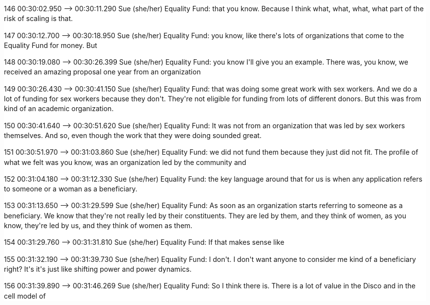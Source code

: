 146
00:30:02.950 --> 00:30:11.290
Sue (she/her) Equality Fund: that you know. Because I think what, what, what, what part of the risk of scaling is that.

147
00:30:12.700 --> 00:30:18.950
Sue (she/her) Equality Fund: you know, like there's lots of organizations that come to the Equality Fund for money. But

148
00:30:19.080 --> 00:30:26.399
Sue (she/her) Equality Fund: you know I'll give you an example. There was, you know, we received an amazing proposal one year from an organization

149
00:30:26.430 --> 00:30:41.150
Sue (she/her) Equality Fund: that was doing some great work with sex workers. And we do a lot of funding for sex workers because they don't. They're not eligible for funding from lots of different donors. But this was from kind of an academic organization.

150
00:30:41.640 --> 00:30:51.620
Sue (she/her) Equality Fund: It was not from an organization that was led by sex workers themselves. And so, even though the work that they were doing sounded great.

151
00:30:51.970 --> 00:31:03.860
Sue (she/her) Equality Fund: we did not fund them because they just did not fit. The profile of what we felt was  you know, was an organization led by the community and

152
00:31:04.180 --> 00:31:12.330
Sue (she/her) Equality Fund: the key language around that for us is when any application refers to someone or a woman as a beneficiary.

153
00:31:13.650 --> 00:31:29.599
Sue (she/her) Equality Fund: As soon as an organization starts referring to someone as a beneficiary. We know that they're not really led by their constituents. They are led by them, and they think of women, as you know, they're led by us, and they think of women as them.

154
00:31:29.760 --> 00:31:31.810
Sue (she/her) Equality Fund: If that makes sense like

155
00:31:32.190 --> 00:31:39.730
Sue (she/her) Equality Fund: I don't. I don't want anyone to consider me kind of a beneficiary right? It's it's just like shifting power and power dynamics.

156
00:31:39.890 --> 00:31:46.269
Sue (she/her) Equality Fund: So I think there is. There is a lot of value in the Disco and in the cell model of
